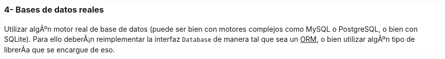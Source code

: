### 4- Bases de datos reales

Utilizar algÃºn motor real de base de datos (puede ser bien con motores
complejos como MySQL o PostgreSQL, o bien con SQLite). Para ello deberÃ¡n
reimplementar la interfaz `Database` de manera tal que sea un
[ORM](https://en.wikipedia.org/wiki/Object-relational_mapping), o bien utilizar
algÃºn tipo de librerÃ­a que se encargue de eso.